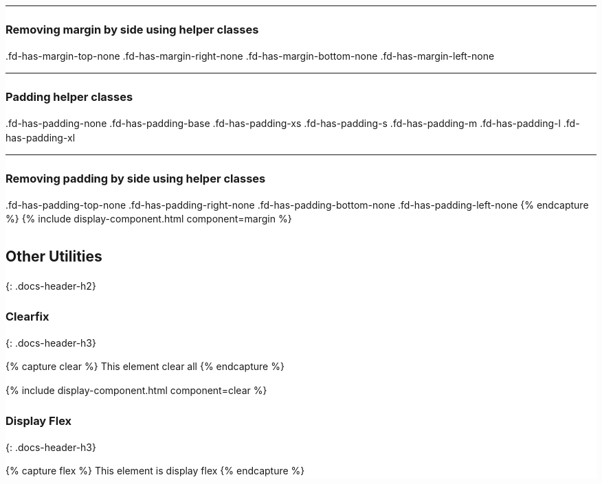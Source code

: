 <hr>

<h3> Removing margin by side using helper classes</h3>
<span class="fd-has-padding-reg fd-has-margin-m fd-has-margin-top-none">.fd-has-margin-top-none</span>
<span class="fd-has-padding-reg fd-has-margin-m fd-has-margin-right-none">.fd-has-margin-right-none</span>
<span class="fd-has-padding-reg fd-has-margin-m fd-has-margin-bottom-none">.fd-has-margin-bottom-none</span>
<span class="fd-has-padding-reg fd-has-margin-m fd-has-margin-left-none">.fd-has-margin-left-none</span>

<hr>

<h3> Padding helper classes</h3>
<span class="fd-has-margin-base fd-has-padding-none">.fd-has-padding-none</span>
<span class="fd-has-margin-base fd-has-padding-base">.fd-has-padding-base</span>
<span class="fd-has-margin-base fd-has-padding-xs">.fd-has-padding-xs</span>
<span class="fd-has-margin-base fd-has-padding-s">.fd-has-padding-s</span>
<span class="fd-has-margin-base fd-has-padding-m">.fd-has-padding-m</span>
<span class="fd-has-margin-base fd-has-padding-l">.fd-has-padding-l</span>
<span class="fd-has-margin-base fd-has-padding-xl">.fd-has-padding-xl</span>

<hr>

<h3> Removing padding by side using helper classes</h3>
<span class="fd-has-margin-base fd-has-padding-m fd-has-padding-top-none">.fd-has-padding-top-none</span>
<span class="fd-has-margin-base fd-has-padding-m fd-has-padding-right-none">.fd-has-padding-right-none</span>
<span class="fd-has-margin-base fd-has-padding-m fd-has-padding-bottom-none">.fd-has-padding-bottom-none</span>
<span class="fd-has-margin-base fd-has-padding-m fd-has-padding-left-none">.fd-has-padding-left-none</span>
{% endcapture %}
{% include display-component.html component=margin %}


## Other Utilities
{: .docs-header-h2}

### Clearfix
{: .docs-header-h3}

{% capture clear %}
<span class="fd-has-clearfix">This element clear all</span>
{% endcapture %}

{% include display-component.html component=clear %}

### Display Flex
{: .docs-header-h3}

{% capture flex %}
<span class="fd-has-display-flex">This element is display flex</span>
{% endcapture %}
